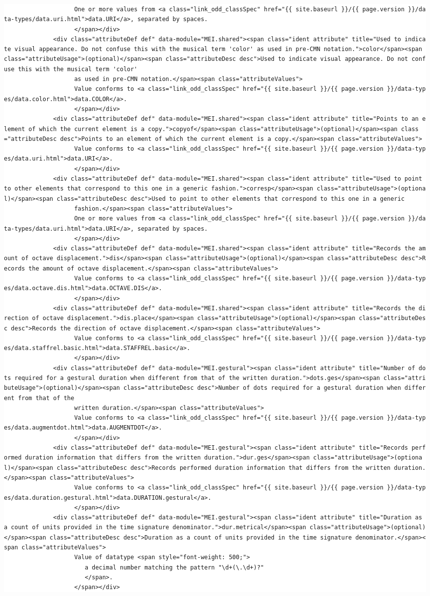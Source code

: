                         One or more values from <a class="link_odd_classSpec" href="{{ site.baseurl }}/{{ page.version }}/data-types/data.uri.html">data.URI</a>, separated by spaces.
                        </span></div>
                  <div class="attributeDef def" data-module="MEI.shared"><span class="ident attribute" title="Used to indicate visual appearance. Do not confuse this with the musical term 'color' as used in pre-CMN notation.">color</span><span class="attributeUsage">(optional)</span><span class="attributeDesc desc">Used to indicate visual appearance. Do not confuse this with the musical term 'color'
                        as used in pre-CMN notation.</span><span class="attributeValues">
                        Value conforms to <a class="link_odd_classSpec" href="{{ site.baseurl }}/{{ page.version }}/data-types/data.color.html">data.COLOR</a>.
                        </span></div>
                  <div class="attributeDef def" data-module="MEI.shared"><span class="ident attribute" title="Points to an element of which the current element is a copy.">copyof</span><span class="attributeUsage">(optional)</span><span class="attributeDesc desc">Points to an element of which the current element is a copy.</span><span class="attributeValues">
                        Value conforms to <a class="link_odd_classSpec" href="{{ site.baseurl }}/{{ page.version }}/data-types/data.uri.html">data.URI</a>.
                        </span></div>
                  <div class="attributeDef def" data-module="MEI.shared"><span class="ident attribute" title="Used to point to other elements that correspond to this one in a generic fashion.">corresp</span><span class="attributeUsage">(optional)</span><span class="attributeDesc desc">Used to point to other elements that correspond to this one in a generic
                        fashion.</span><span class="attributeValues">
                        One or more values from <a class="link_odd_classSpec" href="{{ site.baseurl }}/{{ page.version }}/data-types/data.uri.html">data.URI</a>, separated by spaces.
                        </span></div>
                  <div class="attributeDef def" data-module="MEI.shared"><span class="ident attribute" title="Records the amount of octave displacement.">dis</span><span class="attributeUsage">(optional)</span><span class="attributeDesc desc">Records the amount of octave displacement.</span><span class="attributeValues">
                        Value conforms to <a class="link_odd_classSpec" href="{{ site.baseurl }}/{{ page.version }}/data-types/data.octave.dis.html">data.OCTAVE.DIS</a>.
                        </span></div>
                  <div class="attributeDef def" data-module="MEI.shared"><span class="ident attribute" title="Records the direction of octave displacement.">dis.place</span><span class="attributeUsage">(optional)</span><span class="attributeDesc desc">Records the direction of octave displacement.</span><span class="attributeValues">
                        Value conforms to <a class="link_odd_classSpec" href="{{ site.baseurl }}/{{ page.version }}/data-types/data.staffrel.basic.html">data.STAFFREL.basic</a>.
                        </span></div>
                  <div class="attributeDef def" data-module="MEI.gestural"><span class="ident attribute" title="Number of dots required for a gestural duration when different from that of the written duration.">dots.ges</span><span class="attributeUsage">(optional)</span><span class="attributeDesc desc">Number of dots required for a gestural duration when different from that of the
                        written duration.</span><span class="attributeValues">
                        Value conforms to <a class="link_odd_classSpec" href="{{ site.baseurl }}/{{ page.version }}/data-types/data.augmentdot.html">data.AUGMENTDOT</a>.
                        </span></div>
                  <div class="attributeDef def" data-module="MEI.gestural"><span class="ident attribute" title="Records performed duration information that differs from the written duration.">dur.ges</span><span class="attributeUsage">(optional)</span><span class="attributeDesc desc">Records performed duration information that differs from the written duration.</span><span class="attributeValues">
                        Value conforms to <a class="link_odd_classSpec" href="{{ site.baseurl }}/{{ page.version }}/data-types/data.duration.gestural.html">data.DURATION.gestural</a>.
                        </span></div>
                  <div class="attributeDef def" data-module="MEI.gestural"><span class="ident attribute" title="Duration as a count of units provided in the time signature denominator.">dur.metrical</span><span class="attributeUsage">(optional)</span><span class="attributeDesc desc">Duration as a count of units provided in the time signature denominator.</span><span class="attributeValues">
                        Value of datatype <span style="font-weight: 500;">
                           a decimal number matching the pattern "\d+(\.\d+)?"
                           </span>.
                        </span></div>